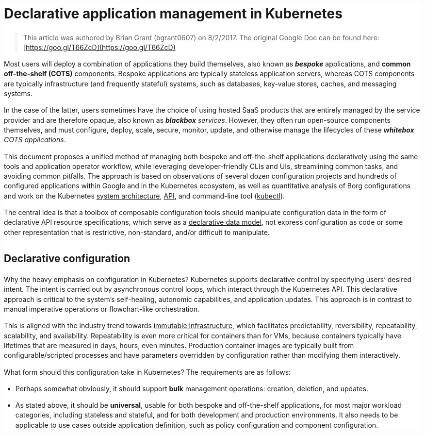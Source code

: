# Declarative application management in Kubernetes

> This article was authored by Brian Grant (bgrant0607) on 8/2/2017. The original Google Doc can be found here: [https://goo.gl/T66ZcD](https://goo.gl/T66ZcD)

Most users will deploy a combination of applications they build themselves, also known as **_bespoke_** applications, and **common off-the-shelf (COTS)** components. Bespoke applications are typically stateless application servers, whereas COTS components are typically infrastructure (and frequently stateful) systems, such as databases, key-value stores, caches, and messaging systems.

In the case of the latter, users sometimes have the choice of using hosted SaaS products that are entirely managed by the service provider and are therefore opaque, also known as **_blackbox_** *services*. However, they often run open-source components themselves, and must configure, deploy, scale, secure, monitor, update, and otherwise manage the lifecycles of these **_whitebox_** *COTS applications*.

This document proposes a unified method of managing both bespoke and off-the-shelf applications declaratively using the same tools and application operator workflow, while leveraging developer-friendly CLIs and UIs, streamlining common tasks, and avoiding common pitfalls. The approach is based on observations of several dozen configuration projects and hundreds of configured applications within Google and in the Kubernetes ecosystem, as well as quantitative analysis of Borg configurations and work on the Kubernetes [system architecture](https://github.com/kubernetes/community/blob/master/contributors/design-proposals/architecture.md), [API](https://github.com/kubernetes/community/blob/master/contributors/devel/api-conventions.md), and command-line tool ([kubectl](https://github.com/kubernetes/community/wiki/Roadmap:-kubectl)).

The central idea is that a toolbox of composable configuration tools should manipulate configuration data in the form of declarative API resource specifications, which serve as a [declarative data model](https://docs.google.com/document/d/1RmHXdLhNbyOWPW_AtnnowaRfGejw-qlKQIuLKQWlwzs/edit#), not express configuration as code or some other representation that is restrictive, non-standard, and/or difficult to manipulate.

## Declarative configuration

Why the heavy emphasis on configuration in Kubernetes? Kubernetes supports declarative control by specifying users’ desired intent. The intent is carried out by asynchronous control loops, which interact through the Kubernetes API. This declarative approach is critical to the system’s self-healing, autonomic capabilities, and application updates. This approach is in contrast to manual imperative operations or flowchart-like orchestration.

This is aligned with the industry trend towards [immutable infrastructure](http://thenewstack.io/a-brief-look-at-immutable-infrastructure-and-why-it-is-such-a-quest/), which facilitates predictability, reversibility, repeatability, scalability, and availability. Repeatability is even more critical for containers than for VMs, because containers typically have lifetimes that are measured in days, hours, even minutes. Production container images are typically built from configurable/scripted processes and have parameters overridden by configuration rather than modifying them interactively.

What form should this configuration take in Kubernetes? The requirements are as follows:

* Perhaps somewhat obviously, it should support **bulk** management operations: creation, deletion, and updates.

* As stated above, it should be **universal**, usable for both bespoke and off-the-shelf applications, for most major workload categories, including stateless and stateful, and for both development and production environments. It also needs to be applicable to use cases outside application definition, such as policy configuration and component configuration.
